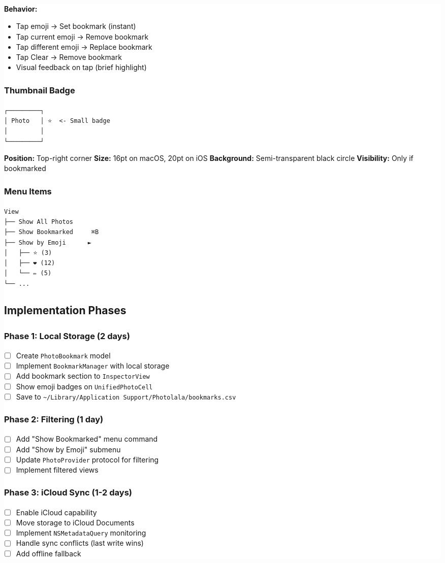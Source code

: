 **Behavior:**
- Tap emoji → Set bookmark (instant)
- Tap current emoji → Remove bookmark
- Tap different emoji → Replace bookmark
- Tap Clear → Remove bookmark
- Visual feedback on tap (brief highlight)

### Thumbnail Badge

```
┌─────────┐
│ Photo   │ ⭐  <- Small badge
│         │
└─────────┘
```

**Position:** Top-right corner
**Size:** 16pt on macOS, 20pt on iOS
**Background:** Semi-transparent black circle
**Visibility:** Only if bookmarked

### Menu Items

```
View
├── Show All Photos
├── Show Bookmarked     ⌘B
├── Show by Emoji      ►
│   ├── ⭐ (3)
│   ├── ❤️ (12)
│   └── ✏️ (5)
└── ...
```

## Implementation Phases

### Phase 1: Local Storage (2 days)
- [ ] Create `PhotoBookmark` model
- [ ] Implement `BookmarkManager` with local storage
- [ ] Add bookmark section to `InspectorView`
- [ ] Show emoji badges on `UnifiedPhotoCell`
- [ ] Save to `~/Library/Application Support/Photolala/bookmarks.csv`

### Phase 2: Filtering (1 day)
- [ ] Add "Show Bookmarked" menu command
- [ ] Add "Show by Emoji" submenu
- [ ] Update `PhotoProvider` protocol for filtering
- [ ] Implement filtered views

### Phase 3: iCloud Sync (1-2 days)
- [ ] Enable iCloud capability
- [ ] Move storage to iCloud Documents
- [ ] Implement `NSMetadataQuery` monitoring
- [ ] Handle sync conflicts (last write wins)
- [ ] Add offline fallback

